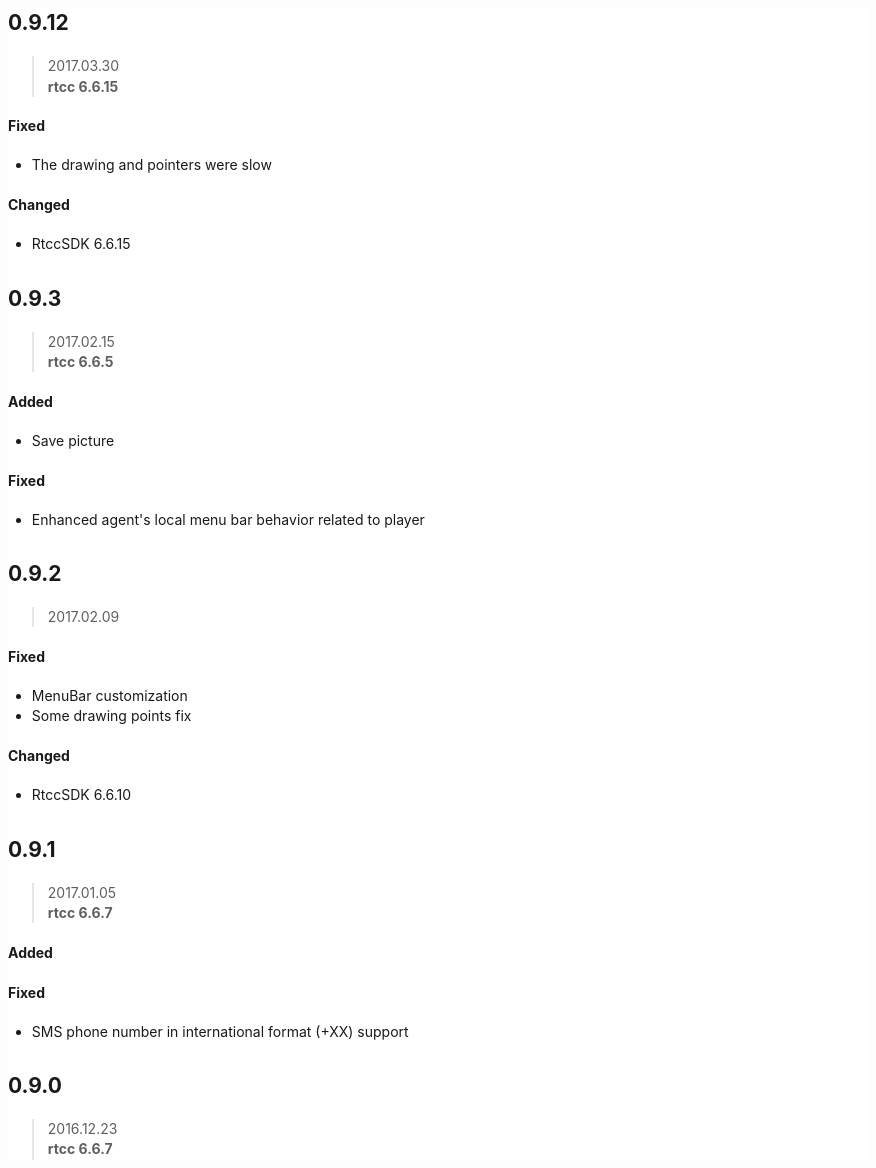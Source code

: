 
## 0.9.12

> 2017.03.30  
> __rtcc 6.6.15__

#### Fixed
- The drawing and pointers were slow

#### Changed
- RtccSDK 6.6.15


## 0.9.3

> 2017.02.15   
> __rtcc 6.6.5__

#### Added
- Save picture

#### Fixed
- Enhanced agent's local menu bar behavior related to player


## 0.9.2

> 2017.02.09  


#### Fixed
- MenuBar customization
- Some drawing points fix

#### Changed
- RtccSDK 6.6.10

## 0.9.1

> 2017.01.05  
> __rtcc 6.6.7__

#### Added


#### Fixed
- SMS phone number in international format (+XX) support


## 0.9.0

> 2016.12.23  
> __rtcc 6.6.7__
